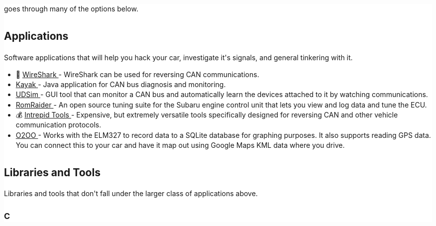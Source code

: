  goes through many of the options below.
</p>
<h2>
 Applications
</h2>
<p>
 Software applications that will help you hack your car, investigate it's signals, and general tinkering with it.
</p>
<ul>
 <li>
  🌟
  <a href="https://www.wireshark.org/">
   WireShark
  </a>
  - WireShark can be used for reversing CAN communications.
 </li>
 <li>
  <a href="http://kayak.2codeornot2code.org/">
   Kayak
  </a>
  - Java application for CAN bus diagnosis and monitoring.
 </li>
 <li>
  <a href="https://github.com/zombieCraig/UDSim/">
   UDSim
  </a>
  - GUI tool that can monitor a CAN bus and automatically learn the devices attached to it by watching communications.
 </li>
 <li>
  <a href="http://www.romraider.com/">
   RomRaider
  </a>
  - An open source tuning suite for the Subaru engine control unit that lets you view and log data and tune the ECU.
 </li>
 <li>
  💰
  <a href="http://store.intrepidcs.com/">
   Intrepid Tools
  </a>
  - Expensive, but extremely versatile tools specifically designed for reversing CAN and other vehicle communication protocols.
 </li>
 <li>
  <a href="https://www.vanheusden.com/O2OO/">
   O2OO
  </a>
  - Works with the ELM327 to record data to a SQLite database for graphing purposes. It also supports reading GPS data. You can connect this to your car and have it map out using Google Maps KML data where you drive.
 </li>
</ul>
<h2>
 Libraries and Tools
</h2>
<p>
 Libraries and tools that don't fall under the larger class of applications above.
</p>
<h3>
 C
</h3>
<ul>
